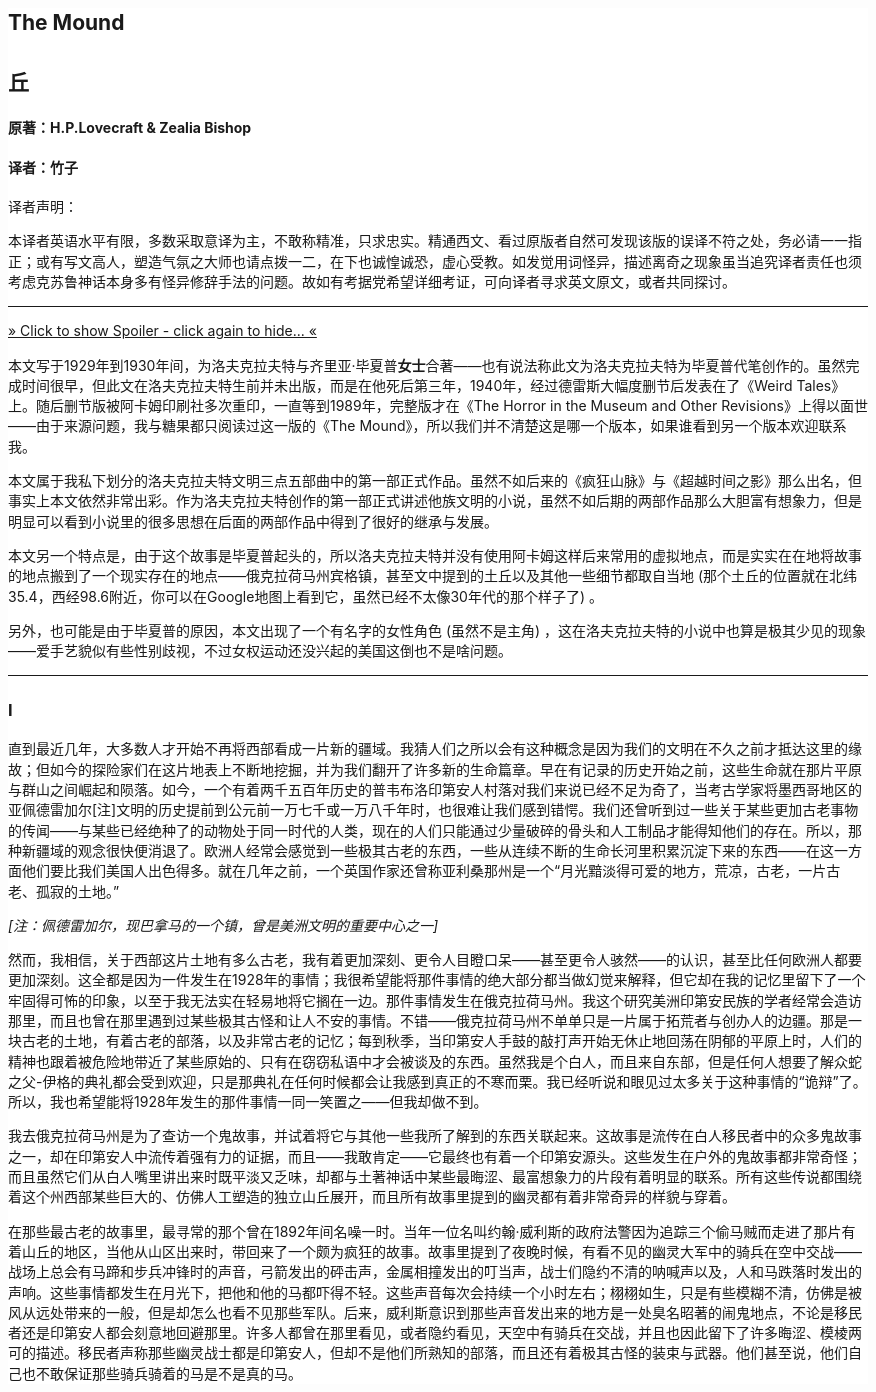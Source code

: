 ## The Mound

## 丘

#### 原著：H.P.Lovecraft & Zealia Bishop

#### 译者：竹子

译者声明：

本译者英语水平有限，多数采取意译为主，不敢称精准，只求忠实。精通西文、看过原版者自然可发现该版的误译不符之处，务必请一一指正；或有写文高人，塑造气氛之大师也请点拨一二，在下也诚惶诚恐，虚心受教。如发觉用词怪异，描述离奇之现象虽当追究译者责任也须考虑克苏鲁神话本身多有怪异修辞手法的问题。故如有考据党希望详细考证，可向译者寻求英文原文，或者共同探讨。

-----------

<u>» Click to show Spoiler - click again to hide... «</u>

本文写于1929年到1930年间，为洛夫克拉夫特与齐里亚·毕夏普**女士**合著——也有说法称此文为洛夫克拉夫特为毕夏普代笔创作的。虽然完成时间很早，但此文在洛夫克拉夫特生前并未出版，而是在他死后第三年，1940年，经过德雷斯大幅度删节后发表在了《Weird Tales》上。随后删节版被阿卡姆印刷社多次重印，一直等到1989年，完整版才在《The Horror in the Museum and Other Revisions》上得以面世——由于来源问题，我与糖果都只阅读过这一版的《The Mound》，所以我们并不清楚这是哪一个版本，如果谁看到另一个版本欢迎联系我。

本文属于我私下划分的洛夫克拉夫特文明三点五部曲中的第一部正式作品。虽然不如后来的《疯狂山脉》与《超越时间之影》那么出名，但事实上本文依然非常出彩。作为洛夫克拉夫特创作的第一部正式讲述他族文明的小说，虽然不如后期的两部作品那么大胆富有想象力，但是明显可以看到小说里的很多思想在后面的两部作品中得到了很好的继承与发展。

本文另一个特点是，由于这个故事是毕夏普起头的，所以洛夫克拉夫特并没有使用阿卡姆这样后来常用的虚拟地点，而是实实在在地将故事的地点搬到了一个现实存在的地点——俄克拉荷马州宾格镇，甚至文中提到的土丘以及其他一些细节都取自当地 (那个土丘的位置就在北纬35.4，西经98.6附近，你可以在Google地图上看到它，虽然已经不太像30年代的那个样子了) 。

另外，也可能是由于毕夏普的原因，本文出现了一个有名字的女性角色 (虽然不是主角) ，这在洛夫克拉夫特的小说中也算是极其少见的现象——爱手艺貌似有些性别歧视，不过女权运动还没兴起的美国这倒也不是啥问题。

-----------

### I

直到最近几年，大多数人才开始不再将西部看成一片新的疆域。我猜人们之所以会有这种概念是因为我们的文明在不久之前才抵达这里的缘故；但如今的探险家们在这片地表上不断地挖掘，并为我们翻开了许多新的生命篇章。早在有记录的历史开始之前，这些生命就在那片平原与群山之间崛起和陨落。如今，一个有着两千五百年历史的普韦布洛印第安人村落对我们来说已经不足为奇了，当考古学家将墨西哥地区的亚佩德雷加尔[注]文明的历史提前到公元前一万七千或一万八千年时，也很难让我们感到错愕。我们还曾听到过一些关于某些更加古老事物的传闻——与某些已经绝种了的动物处于同一时代的人类，现在的人们只能通过少量破碎的骨头和人工制品才能得知他们的存在。所以，那种新疆域的观念很快便消退了。欧洲人经常会感觉到一些极其古老的东西，一些从连续不断的生命长河里积累沉淀下来的东西——在这一方面他们要比我们美国人出色得多。就在几年之前，一个英国作家还曾称亚利桑那州是一个“月光黯淡得可爱的地方，荒凉，古老，一片古老、孤寂的土地。”

_[注：佩德雷加尔，现巴拿马的一个镇，曾是美洲文明的重要中心之一]_

然而，我相信，关于西部这片土地有多么古老，我有着更加深刻、更令人目瞪口呆——甚至更令人骇然——的认识，甚至比任何欧洲人都要更加深刻。这全都是因为一件发生在1928年的事情；我很希望能将那件事情的绝大部分都当做幻觉来解释，但它却在我的记忆里留下了一个牢固得可怖的印象，以至于我无法实在轻易地将它搁在一边。那件事情发生在俄克拉荷马州。我这个研究美洲印第安民族的学者经常会造访那里，而且也曾在那里遇到过某些极其古怪和让人不安的事情。不错——俄克拉荷马州不单单只是一片属于拓荒者与创办人的边疆。那是一块古老的土地，有着古老的部落，以及非常古老的记忆；每到秋季，当印第安人手鼓的敲打声开始无休止地回荡在阴郁的平原上时，人们的精神也跟着被危险地带近了某些原始的、只有在窃窃私语中才会被谈及的东西。虽然我是个白人，而且来自东部，但是任何人想要了解众蛇之父-伊格的典礼都会受到欢迎，只是那典礼在任何时候都会让我感到真正的不寒而栗。我已经听说和眼见过太多关于这种事情的“诡辩”了。所以，我也希望能将1928年发生的那件事情一同一笑置之——但我却做不到。

我去俄克拉荷马州是为了查访一个鬼故事，并试着将它与其他一些我所了解到的东西关联起来。这故事是流传在白人移民者中的众多鬼故事之一，却在印第安人中流传着强有力的证据，而且——我敢肯定——它最终也有着一个印第安源头。这些发生在户外的鬼故事都非常奇怪；而且虽然它们从白人嘴里讲出来时既平淡又乏味，却都与土著神话中某些最晦涩、最富想象力的片段有着明显的联系。所有这些传说都围绕着这个州西部某些巨大的、仿佛人工塑造的独立山丘展开，而且所有故事里提到的幽灵都有着非常奇异的样貌与穿着。

在那些最古老的故事里，最寻常的那个曾在1892年间名噪一时。当年一位名叫约翰·威利斯的政府法警因为追踪三个偷马贼而走进了那片有着山丘的地区，当他从山区出来时，带回来了一个颇为疯狂的故事。故事里提到了夜晚时候，有看不见的幽灵大军中的骑兵在空中交战——战场上总会有马蹄和步兵冲锋时的声音，弓箭发出的砰击声，金属相撞发出的叮当声，战士们隐约不清的呐喊声以及，人和马跌落时发出的声响。这些事情都发生在月光下，把他和他的马都吓得不轻。这些声音每次会持续一个小时左右；栩栩如生，只是有些模糊不清，仿佛是被风从远处带来的一般，但是却怎么也看不见那些军队。后来，威利斯意识到那些声音发出来的地方是一处臭名昭著的闹鬼地点，不论是移民者还是印第安人都会刻意地回避那里。许多人都曾在那里看见，或者隐约看见，天空中有骑兵在交战，并且也因此留下了许多晦涩、模棱两可的描述。移民者声称那些幽灵战士都是印第安人，但却不是他们所熟知的部落，而且还有着极其古怪的装束与武器。他们甚至说，他们自己也不敢保证那些骑兵骑着的马是不是真的马。
